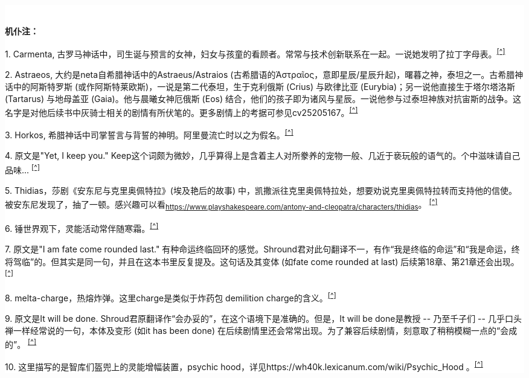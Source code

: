  


**机仆注：**

<a name="AhrimanExile-1-1"></a> 1. Carmenta, 古罗马神话中，司生诞与预言的女神，妇女与孩童的看顾者。常常与技术创新联系在一起。一说她发明了拉丁字母表。<sup>[\[^\]](#AhrimanExile-1-1a)</sup>

<a name="AhrimanExile-1-2"></a> 2. Astraeos, 大约是neta自希腊神话中的Astraeus/Astraios (古希腊语的Ἀστραῖος，意即星辰/星辰升起)，曙暮之神，泰坦之一。古希腊神话中的阿斯特罗斯 (或作阿斯特莱欧斯)，一说是第二代泰坦，生于克利俄斯 (Crius) 与欧律比亚 (Eurybia)；另一说他直接生于塔尔塔洛斯 (Tartarus) 与地母盖亚 (Gaia)。他与晨曦女神厄俄斯 (Eos) 结合，他们的孩子即为诸风与星辰。一说他参与过泰坦神族对抗宙斯的战争。这名字是对他后续书中灰骑士相关的剧情有所伏笔的。更多剧情上的考据可参见cv25205167。<sup>[\[^\]](#AhrimanExile-1-2a)</sup>

<a name="AhrimanExile-1-3"></a> 3. Horkos, 希腊神话中司掌誓言与背誓的神明。阿里曼流亡时以之为假名。<sup>[\[^\]](#AhrimanExile-1-3a)</sup>

<a name="AhrimanExile-1-4"></a> 4. 原文是"Yet, I keep you." Keep这个词颇为微妙，几乎算得上是含着主人对所豢养的宠物一般、几近于亵玩般的语气的。个中滋味请自己品味... <sup>[\[^\]](#AhrimanExile-1-4a)</sup>

<a name="AhrimanExile-1-5"></a> 5. Thidias，莎剧《安东尼与克里奥佩特拉》(埃及艳后的故事) 中，凯撒派往克里奥佩特拉处，想要劝说克里奥佩特拉转而支持他的信使。被安东尼发现了，抽了一顿。感兴趣可以看<sub>https://www.playshakespeare.com/antony-and-cleopatra/characters/thidias</sub>。  <sup>[\[^\]](#AhrimanExile-1-5a)</sup>

<a name="AhrimanExile-1-6"></a> 6. 锤世界观下，灵能活动常伴随寒霜。<sup>[\[^\]](#AhrimanExile-1-6a)</sup>

<a name="AhrimanExile-1-7"></a> 7. 原文是"I am fate come rounded last." 有种命运终临回环的感觉。Shround君对此句翻译不一，有作“我是终临的命运”和“我是命运，终将驾临”的。但其实是同一句，并且在这本书里反复提及。这句话及其变体 (如fate come rounded at last) 后续第18章、第21章还会出现。 <sup>[\[^\]](#AhrimanExile-1-7a)</sup>

<a name="AhrimanExile-1-8"></a> 8. melta-charge，热熔炸弹。这里charge是类似于炸药包 demilition charge的含义。<sup>[\[^\]](#AhrimanExile-1-8a)</sup>

<a name="AhrimanExile-1-9"></a> 9. 原文是It will be done. Shroud君原翻译作“会办妥的”，在这个语境下是准确的。但是，It will be done是教授 -- 乃至千子们 -- 几乎口头禅一样经常说的一句，本体及变形 (如it has been done) 在后续剧情里还会常常出现。为了兼容后续剧情，刻意取了稍稍模糊一点的“会成的”。 <sup>[\[^\]](#AhrimanExile-1-9a)</sup>

<a name="AhrimanExile-1-10"></a> 10. 这里描写的是智库们盔兜上的灵能增幅装置，psychic hood，详见https://wh40k.lexicanum.com/wiki/Psychic_Hood 。<sup>[\[^\]](#AhrimanExile-1-10a)</sup>
